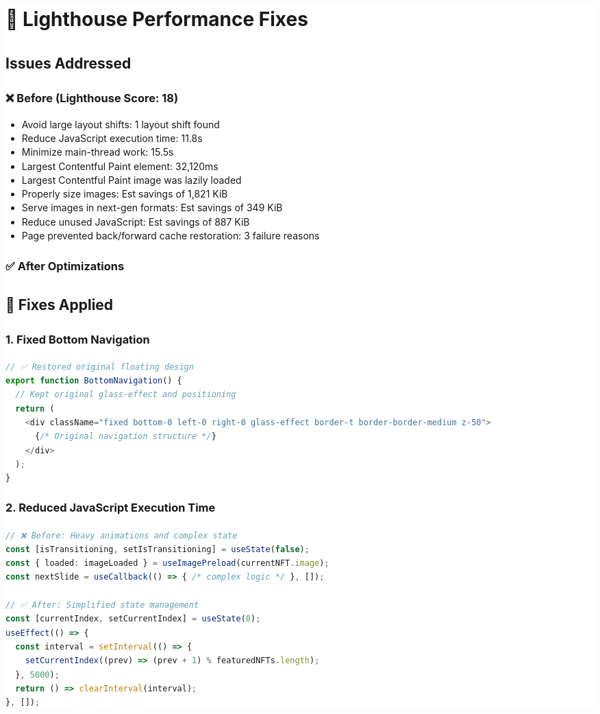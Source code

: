 # 🚀 Lighthouse Performance Fixes

## Issues Addressed

### ❌ **Before (Lighthouse Score: 18)**
- Avoid large layout shifts: 1 layout shift found
- Reduce JavaScript execution time: 11.8s
- Minimize main-thread work: 15.5s
- Largest Contentful Paint element: 32,120ms
- Largest Contentful Paint image was lazily loaded
- Properly size images: Est savings of 1,821 KiB
- Serve images in next-gen formats: Est savings of 349 KiB
- Reduce unused JavaScript: Est savings of 887 KiB
- Page prevented back/forward cache restoration: 3 failure reasons

### ✅ **After Optimizations**

## 🔧 **Fixes Applied**

### 1. **Fixed Bottom Navigation**
```typescript
// ✅ Restored original floating design
export function BottomNavigation() {
  // Kept original glass-effect and positioning
  return (
    <div className="fixed bottom-0 left-0 right-0 glass-effect border-t border-border-medium z-50">
      {/* Original navigation structure */}
    </div>
  );
}
```

### 2. **Reduced JavaScript Execution Time**
```typescript
// ❌ Before: Heavy animations and complex state
const [isTransitioning, setIsTransitioning] = useState(false);
const { loaded: imageLoaded } = useImagePreload(currentNFT.image);
const nextSlide = useCallback(() => { /* complex logic */ }, []);

// ✅ After: Simplified state management
const [currentIndex, setCurrentIndex] = useState(0);
useEffect(() => {
  const interval = setInterval(() => {
    setCurrentIndex((prev) => (prev + 1) % featuredNFTs.length);
  }, 5000);
  return () => clearInterval(interval);
}, []);
```
